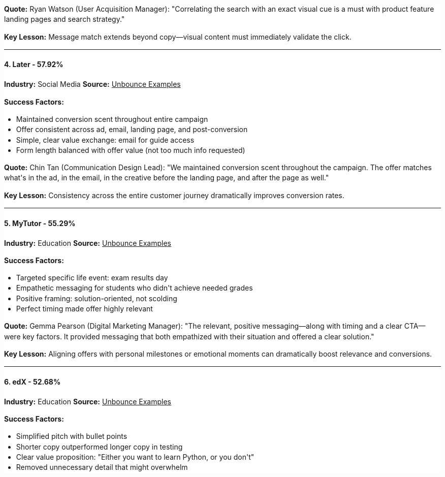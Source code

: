 **Quote:** Ryan Watson (User Acquisition Manager): "Correlating the search with an exact visual cue is a must with product feature landing pages and search strategy."

**Key Lesson:** Message match extends beyond copy—visual content must immediately validate the click.

---

#### 4. Later - 57.92%
**Industry:** Social Media
**Source:** [Unbounce Examples](https://unbounce.com/landing-page-examples/high-converting-landing-pages/)

**Success Factors:**
- Maintained conversion scent throughout entire campaign
- Offer consistent across ad, email, landing page, and post-conversion
- Simple, clear value exchange: email for guide access
- Form length balanced with offer value (not too much info requested)

**Quote:** Chin Tan (Communication Design Lead): "We maintained conversion scent throughout the campaign. The offer matches what's in the ad, in the email, in the creative before the landing page, and after the page as well."

**Key Lesson:** Consistency across the entire customer journey dramatically improves conversion rates.

---

#### 5. MyTutor - 55.29%
**Industry:** Education
**Source:** [Unbounce Examples](https://unbounce.com/landing-page-examples/high-converting-landing-pages/)

**Success Factors:**
- Targeted specific life event: exam results day
- Empathetic messaging for students who didn't achieve needed grades
- Positive framing: solution-oriented, not scolding
- Perfect timing made offer highly relevant

**Quote:** Gemma Pearson (Digital Marketing Manager): "The relevant, positive messaging—along with timing and a clear CTA—were key factors. It provided messaging that both empathized with their situation and offered a clear solution."

**Key Lesson:** Aligning offers with personal milestones or emotional moments can dramatically boost relevance and conversions.

---

#### 6. edX - 52.68%
**Industry:** Education
**Source:** [Unbounce Examples](https://unbounce.com/landing-page-examples/high-converting-landing-pages/)

**Success Factors:**
- Simplified pitch with bullet points
- Shorter copy outperformed longer copy in testing
- Clear value proposition: "Either you want to learn Python, or you don't"
- Removed unnecessary detail that might overwhelm
